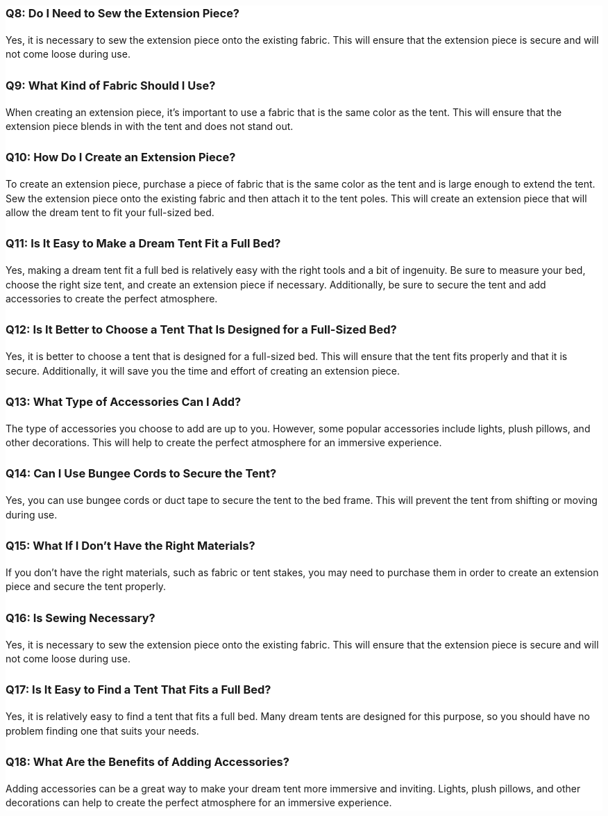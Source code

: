 <h3>Q8: Do I Need to Sew the Extension Piece?</h3>

Yes, it is necessary to sew the extension piece onto the existing fabric. This will ensure that the extension piece is secure and will not come loose during use. 

<h3>Q9: What Kind of Fabric Should I Use?</h3>

When creating an extension piece, it’s important to use a fabric that is the same color as the tent. This will ensure that the extension piece blends in with the tent and does not stand out. 

<h3>Q10: How Do I Create an Extension Piece?</h3>

To create an extension piece, purchase a piece of fabric that is the same color as the tent and is large enough to extend the tent. Sew the extension piece onto the existing fabric and then attach it to the tent poles. This will create an extension piece that will allow the dream tent to fit your full-sized bed.

<h3>Q11: Is It Easy to Make a Dream Tent Fit a Full Bed?</h3>

Yes, making a dream tent fit a full bed is relatively easy with the right tools and a bit of ingenuity. Be sure to measure your bed, choose the right size tent, and create an extension piece if necessary. Additionally, be sure to secure the tent and add accessories to create the perfect atmosphere. 

<h3>Q12: Is It Better to Choose a Tent That Is Designed for a Full-Sized Bed?</h3>

Yes, it is better to choose a tent that is designed for a full-sized bed. This will ensure that the tent fits properly and that it is secure. Additionally, it will save you the time and effort of creating an extension piece. 

<h3>Q13: What Type of Accessories Can I Add?</h3>

The type of accessories you choose to add are up to you. However, some popular accessories include lights, plush pillows, and other decorations. This will help to create the perfect atmosphere for an immersive experience.

<h3>Q14: Can I Use Bungee Cords to Secure the Tent?</h3>

Yes, you can use bungee cords or duct tape to secure the tent to the bed frame. This will prevent the tent from shifting or moving during use.

<h3>Q15: What If I Don’t Have the Right Materials?</h3>

If you don’t have the right materials, such as fabric or tent stakes, you may need to purchase them in order to create an extension piece and secure the tent properly. 

<h3>Q16: Is Sewing Necessary?</h3>

Yes, it is necessary to sew the extension piece onto the existing fabric. This will ensure that the extension piece is secure and will not come loose during use. 

<h3>Q17: Is It Easy to Find a Tent That Fits a Full Bed?</h3>

Yes, it is relatively easy to find a tent that fits a full bed. Many dream tents are designed for this purpose, so you should have no problem finding one that suits your needs. 

<h3>Q18: What Are the Benefits of Adding Accessories?</h3>

Adding accessories can be a great way to make your dream tent more immersive and inviting. Lights, plush pillows, and other decorations can help to create the perfect atmosphere for an immersive experience. 
